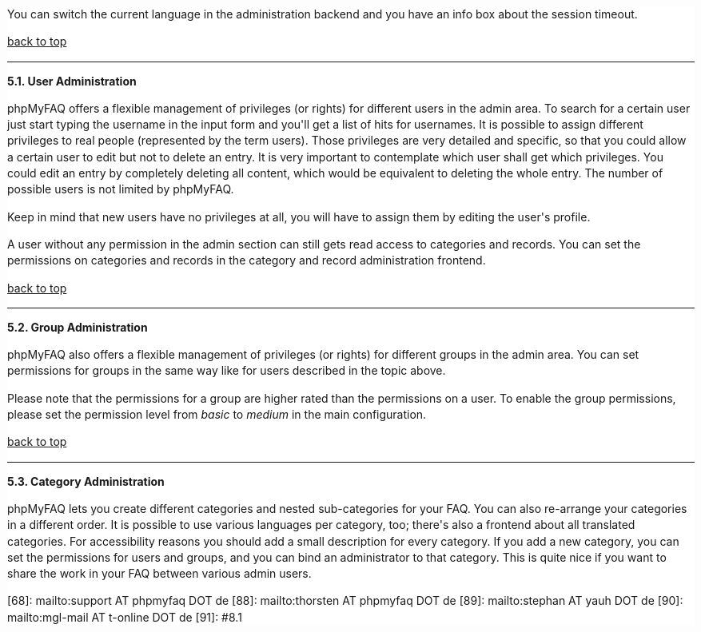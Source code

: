 You can switch the current language in the administration backend and you have an info box about the session timeout.

[back to top][64]

* * *

**5.1. <a id="5.1"></a>User Administration**

phpMyFAQ offers a flexible management of privileges (or rights) for different users in the admin area. To search for a 
certain user just start typing the username in the input form and you'll get a list of hits for usernames. It is 
possible to assign different privileges to real people (represented by the term users). Those privileges are very 
detailed and specific, so that you could allow a certain user to edit but not to delete an entry. It is very important 
to contemplate which user shall get which privileges. You could edit an entry by completely deleting all content, which 
would be equivalent to deleting the whole entry. The number of possible users is not limited by phpMyFAQ.

Keep in mind that new users have no privileges at all, you will have to assign them by editing the user's profile.

A user without any permission in the admin section can still gets read access to categories and records. You can set 
the permissions on categories and records in the category and record administration frontend.

[back to top][64]

* * *

**5.2. <a id="5.2"></a>Group Administration**

phpMyFAQ also offers a flexible management of privileges (or rights) for different groups in the admin area. You can set 
permissions for groups in the same way like for users described in the topic above.

Please note that the permissions for a group are higher rated than the permissions on a user. To enable the group 
permissions, please set the permission level from *basic* to *medium* in the main configuration.

[back to top][64]

* * *

**5.3. <a id="5.3"></a>Category Administration**

phpMyFAQ lets you create different categories and nested sub-categories for your FAQ. You can also re-arrange your 
categories in a different order. It is possible to use various languages per category, too; there's also a frontend about 
all translated categories. For accessibility reasons you should add a small description for every category. If you add a 
new category, you can set the permissions for users and groups, and you can bind an administrator to that category. This 
is quite nice if you want to share the work in your FAQ between various admin users.


 [1]: #1
 [2]: #1.1
 [3]: #1.2
 [4]: #1.3
 [5]: #2
 [6]: #2.1
 [7]: #2.2
 [8]: #2.3
 [9]: #2.4
 [10]: #2.5
 [11]: #2.6
 [12]: #2.7
 [13]: #2.8
 [14]: #2.9
 [15]: #2.10
 [16]: #2.11
 [17]: #2.12
 [18]: #2.13
 [19]: #2.14
 [20]: #2.15
 [21]: #2.16
 [22]: #3
 [23]: #3.1
 [24]: #3.2
 [25]: #3.3
 [26]: #3.4
 [27]: #3.5
 [28]: #4
 [29]: #4.1
 [30]: #4.2
 [31]: #4.3
 [32]: #4.4
 [33]: #4.5
 [34]: #4.6
 [35]: #4.7
 [36]: #4.8
 [37]: #4.9
 [38]: #4.10
 [39]: #4.11
 [40]: #4.12
 [41]: #5
 [42]: #5.1
 [43]: #5.2
 [44]: #5.3
 [45]: #5.4
 [46]: #5.5
 [47]: #5.6
 [48]: #5.7
 [49]: #5.8
 [50]: #5.9
 [51]: #5.10
 [52]: #5.11
 [53]: #5.12
 [54]: #5.13
 [55]: #6
 [56]: #6.1
 [57]: #6.2
 [58]: #6.3
 [59]: #7
 [60]: #7.1
 [61]: #8
 [62]: #8.2
 [63]: #9
 [64]: #top
 [65]: #2.17
 [66]: #2.18
 [68]: mailto:support AT phpmyfaq DOT de
 [88]: mailto:thorsten AT phpmyfaq DOT de
 [89]: mailto:stephan AT yauh DOT de
 [90]: mailto:mgl-mail AT t-online DOT de
 [91]: #8.1
